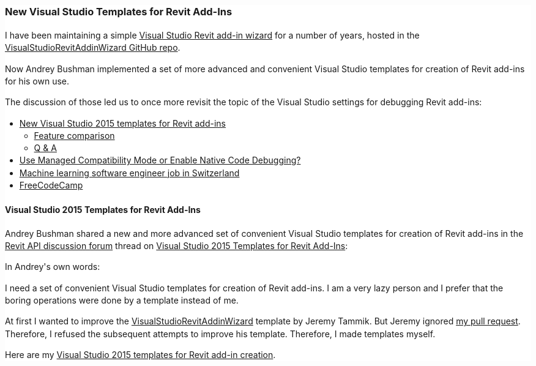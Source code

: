 <head>
<meta http-equiv="Content-Type" content="text/html; charset=utf-8">
<link rel="stylesheet" type="text/css" href="bc.css">
<script src="run_prettify.js" type="text/javascript"></script>

</head>



### New Visual Studio Templates for Revit Add-Ins

I have been maintaining a
simple [Visual Studio Revit add-in wizard](http://thebuildingcoder.typepad.com/blog/about-the-author.html#5.20) for
a number of years, hosted in
the [VisualStudioRevitAddinWizard GitHub repo](https://github.com/jeremytammik/VisualStudioRevitAddinWizard).

Now Andrey Bushman implemented a set of more advanced and convenient Visual Studio templates for creation of  Revit add-ins for his own use.

The discussion of those led us to once more revisit the topic of the Visual Studio settings for debugging Revit add-ins:

- [New Visual Studio 2015 templates for Revit add-ins](#2)
    - [Feature comparison](#3)
    - [Q &amp; A](#4)
- [Use Managed Compatibility Mode or Enable Native Code Debugging?](#5)
- [Machine learning software engineer job in Switzerland](#6)
- [FreeCodeCamp](#7)



#### <a name="2"></a>Visual Studio 2015 Templates for Revit Add-Ins

Andrey Bushman shared a new and more advanced set of convenient Visual Studio templates for creation of Revit add-ins in
the [Revit API discussion forum](http://forums.autodesk.com/t5/revit-api-forum/bd-p/160) thread
on [Visual Studio 2015 Templates for Revit Add-Ins](http://forums.autodesk.com/t5/revit-api-forum/visual-studio-2015-templates-for-revit-add-ins/m-p/6866605):

In Andrey's own words:

I need a set of convenient Visual Studio templates for creation of  Revit add-ins.
I am a very lazy person and I prefer that the boring operations were done by a template instead of me.

At first I wanted to improve
the [VisualStudioRevitAddinWizard](https://github.com/jeremytammik/VisualStudioRevitAddinWizard) template by Jeremy Tammik.
But Jeremy ignored [my pull request](https://github.com/jeremytammik/VisualStudioRevitAddinWizard/pull/3).
Therefore, I refused the subsequent attempts to improve his template.
Therefore, I made templates myself.

Here are my [Visual Studio 2015 templates for Revit add-in creation](https://github.com/Andrey-Bushman/Revit2017AddInTemplateSet).
